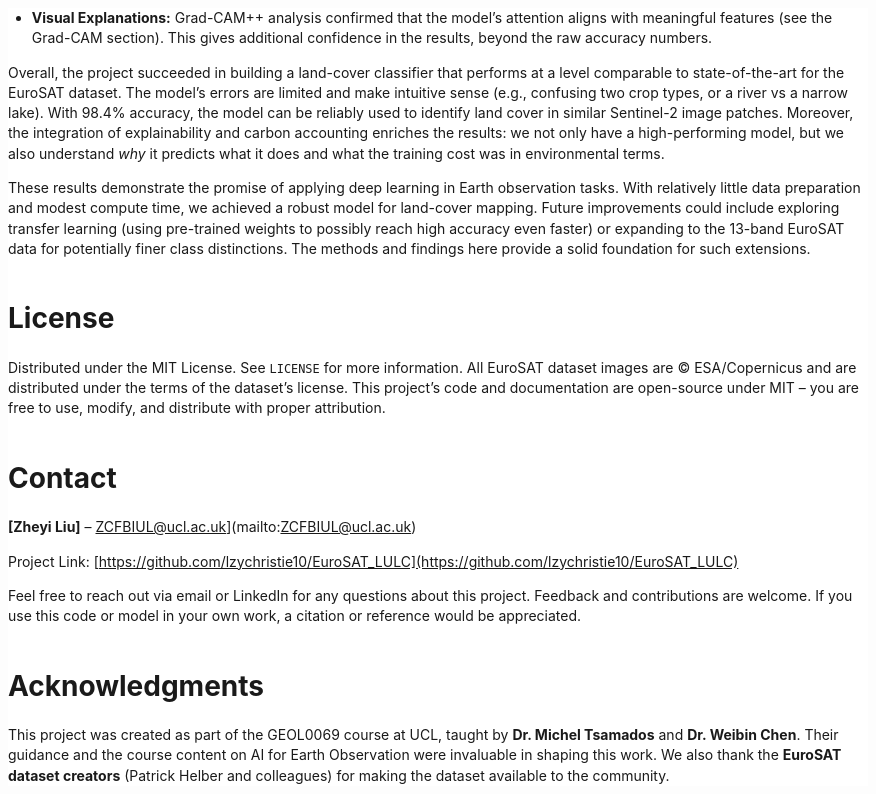
* **Visual Explanations:** Grad-CAM++ analysis confirmed that the model’s attention aligns with meaningful features (see the Grad-CAM section). This gives additional confidence in the results, beyond the raw accuracy numbers.

Overall, the project succeeded in building a land-cover classifier that performs at a level comparable to state-of-the-art for the EuroSAT dataset. The model’s errors are limited and make intuitive sense (e.g., confusing two crop types, or a river vs a narrow lake). With 98.4% accuracy, the model can be reliably used to identify land cover in similar Sentinel-2 image patches. Moreover, the integration of explainability and carbon accounting enriches the results: we not only have a high-performing model, but we also understand *why* it predicts what it does and what the training cost was in environmental terms.

These results demonstrate the promise of applying deep learning in Earth observation tasks. With relatively little data preparation and modest compute time, we achieved a robust model for land-cover mapping. Future improvements could include exploring transfer learning (using pre-trained weights to possibly reach high accuracy even faster) or expanding to the 13-band EuroSAT data for potentially finer class distinctions. The methods and findings here provide a solid foundation for such extensions.





# License

Distributed under the MIT License. See `LICENSE` for more information. All EuroSAT dataset images are © ESA/Copernicus and are distributed under the terms of the dataset’s license. This project’s code and documentation are open-source under MIT – you are free to use, modify, and distribute with proper attribution.





# Contact

**\[Zheyi Liu]** – ZCFBIUL@ucl.ac.uk](mailto:ZCFBIUL@ucl.ac.uk) 

Project Link: [https://github.com/lzychristie10/EuroSAT_LULC](https://github.com/lzychristie10/EuroSAT_LULC)

Feel free to reach out via email or LinkedIn for any questions about this project. Feedback and contributions are welcome. If you use this code or model in your own work, a citation or reference would be appreciated.





# Acknowledgments

This project was created as part of the GEOL0069 course at UCL, taught by **Dr. Michel Tsamados** and **Dr. Weibin Chen**. Their guidance and the course content on AI for Earth Observation were invaluable in shaping this work. We also thank the **EuroSAT dataset creators** (Patrick Helber and colleagues) for making the dataset available to the community.
